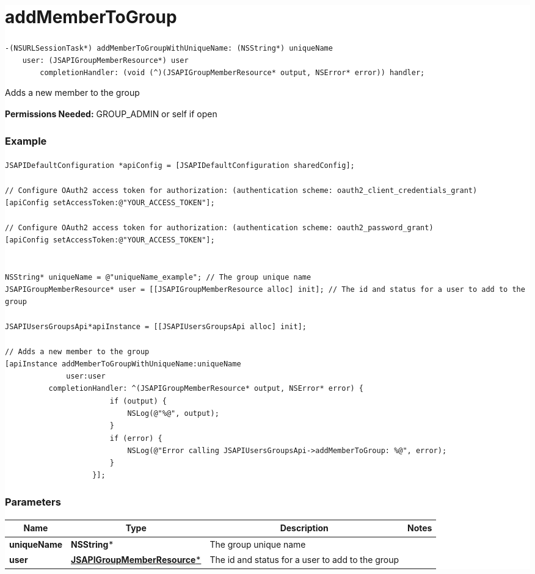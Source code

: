 
# **addMemberToGroup**
```objc
-(NSURLSessionTask*) addMemberToGroupWithUniqueName: (NSString*) uniqueName
    user: (JSAPIGroupMemberResource*) user
        completionHandler: (void (^)(JSAPIGroupMemberResource* output, NSError* error)) handler;
```

Adds a new member to the group

<b>Permissions Needed:</b> GROUP_ADMIN or self if open

### Example 
```objc
JSAPIDefaultConfiguration *apiConfig = [JSAPIDefaultConfiguration sharedConfig];

// Configure OAuth2 access token for authorization: (authentication scheme: oauth2_client_credentials_grant)
[apiConfig setAccessToken:@"YOUR_ACCESS_TOKEN"];

// Configure OAuth2 access token for authorization: (authentication scheme: oauth2_password_grant)
[apiConfig setAccessToken:@"YOUR_ACCESS_TOKEN"];


NSString* uniqueName = @"uniqueName_example"; // The group unique name
JSAPIGroupMemberResource* user = [[JSAPIGroupMemberResource alloc] init]; // The id and status for a user to add to the group

JSAPIUsersGroupsApi*apiInstance = [[JSAPIUsersGroupsApi alloc] init];

// Adds a new member to the group
[apiInstance addMemberToGroupWithUniqueName:uniqueName
              user:user
          completionHandler: ^(JSAPIGroupMemberResource* output, NSError* error) {
                        if (output) {
                            NSLog(@"%@", output);
                        }
                        if (error) {
                            NSLog(@"Error calling JSAPIUsersGroupsApi->addMemberToGroup: %@", error);
                        }
                    }];
```

### Parameters

Name | Type | Description  | Notes
------------- | ------------- | ------------- | -------------
 **uniqueName** | **NSString***| The group unique name | 
 **user** | [**JSAPIGroupMemberResource***](JSAPIGroupMemberResource.md)| The id and status for a user to add to the group | 

